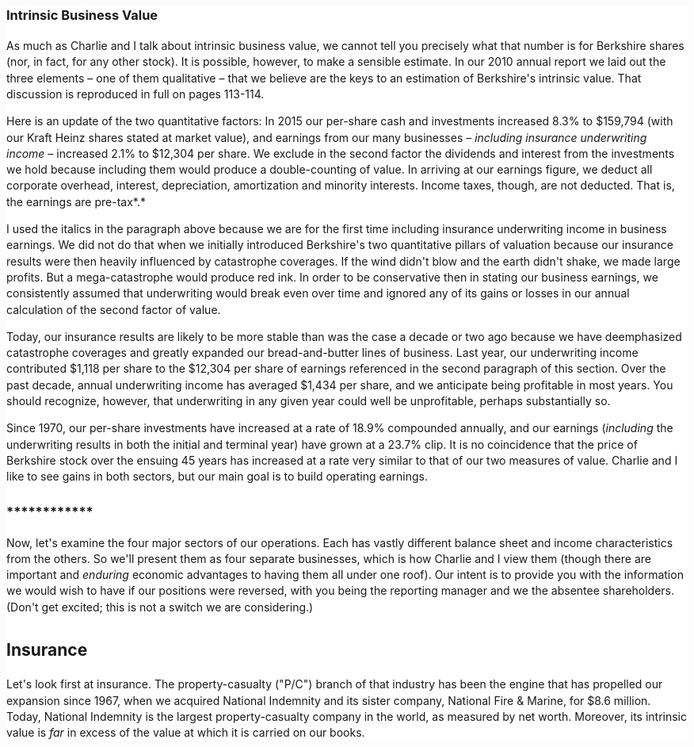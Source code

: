 ### **Intrinsic Business Value**

As much as Charlie and I talk about intrinsic business value, we cannot tell you precisely what that number is for Berkshire shares (nor, in fact, for any other stock). It is possible, however, to make a sensible estimate. In our 2010 annual report we laid out the three elements – one of them qualitative – that we believe are the keys to an estimation of Berkshire's intrinsic value. That discussion is reproduced in full on pages 113-114.

Here is an update of the two quantitative factors: In 2015 our per-share cash and investments increased 8.3% to \$159,794 (with our Kraft Heinz shares stated at market value), and earnings from our many businesses – *including insurance underwriting income –* increased 2.1% to \$12,304 per share. We exclude in the second factor the dividends and interest from the investments we hold because including them would produce a double-counting of value. In arriving at our earnings figure, we deduct all corporate overhead, interest, depreciation, amortization and minority interests. Income taxes, though, are not deducted. That is, the earnings are pre-tax*.*

I used the italics in the paragraph above because we are for the first time including insurance underwriting income in business earnings. We did not do that when we initially introduced Berkshire's two quantitative pillars of valuation because our insurance results were then heavily influenced by catastrophe coverages. If the wind didn't blow and the earth didn't shake, we made large profits. But a mega-catastrophe would produce red ink. In order to be conservative then in stating our business earnings, we consistently assumed that underwriting would break even over time and ignored any of its gains or losses in our annual calculation of the second factor of value.

Today, our insurance results are likely to be more stable than was the case a decade or two ago because we have deemphasized catastrophe coverages and greatly expanded our bread-and-butter lines of business. Last year, our underwriting income contributed \$1,118 per share to the \$12,304 per share of earnings referenced in the second paragraph of this section. Over the past decade, annual underwriting income has averaged \$1,434 per share, and we anticipate being profitable in most years. You should recognize, however, that underwriting in any given year could well be unprofitable, perhaps substantially so.

Since 1970, our per-share investments have increased at a rate of 18.9% compounded annually, and our earnings (*including* the underwriting results in both the initial and terminal year) have grown at a 23.7% clip. It is no coincidence that the price of Berkshire stock over the ensuing 45 years has increased at a rate very similar to that of our two measures of value. Charlie and I like to see gains in both sectors, but our main goal is to build operating earnings.

### \*\*\*\*\*\*\*\*\*\*\*\*

Now, let's examine the four major sectors of our operations. Each has vastly different balance sheet and income characteristics from the others. So we'll present them as four separate businesses, which is how Charlie and I view them (though there are important and *enduring* economic advantages to having them all under one roof). Our intent is to provide you with the information we would wish to have if our positions were reversed, with you being the reporting manager and we the absentee shareholders. (Don't get excited; this is not a switch we are considering.)

## **Insurance**

Let's look first at insurance. The property-casualty ("P/C") branch of that industry has been the engine that has propelled our expansion since 1967, when we acquired National Indemnity and its sister company, National Fire & Marine, for \$8.6 million. Today, National Indemnity is the largest property-casualty company in the world, as measured by net worth. Moreover, its intrinsic value is *far* in excess of the value at which it is carried on our books.
